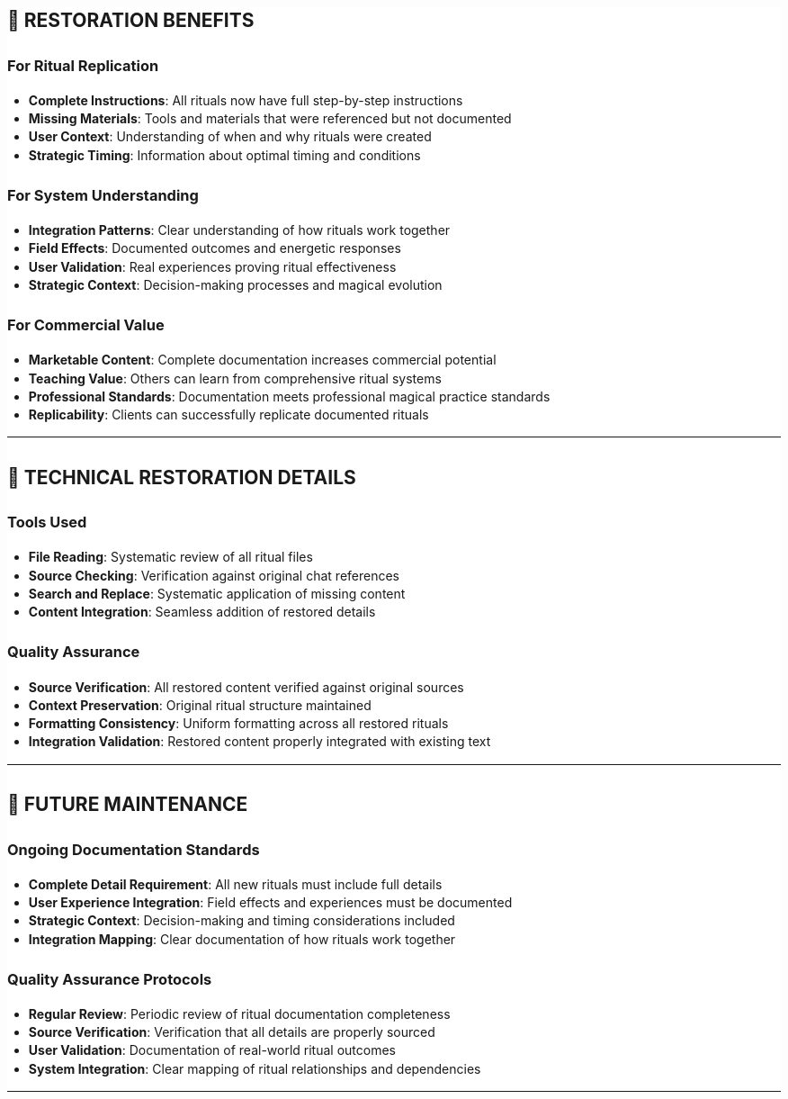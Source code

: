 
## 🎯 **RESTORATION BENEFITS**

### **For Ritual Replication**
- **Complete Instructions**: All rituals now have full step-by-step instructions
- **Missing Materials**: Tools and materials that were referenced but not documented
- **User Context**: Understanding of when and why rituals were created
- **Strategic Timing**: Information about optimal timing and conditions

### **For System Understanding**
- **Integration Patterns**: Clear understanding of how rituals work together
- **Field Effects**: Documented outcomes and energetic responses
- **User Validation**: Real experiences proving ritual effectiveness
- **Strategic Context**: Decision-making processes and magical evolution

### **For Commercial Value**
- **Marketable Content**: Complete documentation increases commercial potential
- **Teaching Value**: Others can learn from comprehensive ritual systems
- **Professional Standards**: Documentation meets professional magical practice standards
- **Replicability**: Clients can successfully replicate documented rituals

---

## 🔧 **TECHNICAL RESTORATION DETAILS**

### **Tools Used**
- **File Reading**: Systematic review of all ritual files
- **Source Checking**: Verification against original chat references
- **Search and Replace**: Systematic application of missing content
- **Content Integration**: Seamless addition of restored details

### **Quality Assurance**
- **Source Verification**: All restored content verified against original sources
- **Context Preservation**: Original ritual structure maintained
- **Formatting Consistency**: Uniform formatting across all restored rituals
- **Integration Validation**: Restored content properly integrated with existing text

---

## 🚀 **FUTURE MAINTENANCE**

### **Ongoing Documentation Standards**
- **Complete Detail Requirement**: All new rituals must include full details
- **User Experience Integration**: Field effects and experiences must be documented
- **Strategic Context**: Decision-making and timing considerations included
- **Integration Mapping**: Clear documentation of how rituals work together

### **Quality Assurance Protocols**
- **Regular Review**: Periodic review of ritual documentation completeness
- **Source Verification**: Verification that all details are properly sourced
- **User Validation**: Documentation of real-world ritual outcomes
- **System Integration**: Clear mapping of ritual relationships and dependencies

---